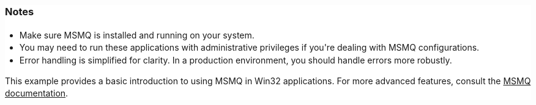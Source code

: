 ### **Notes**

- Make sure MSMQ is installed and running on your system.
- You may need to run these applications with administrative privileges if you're dealing with MSMQ configurations.
- Error handling is simplified for clarity. In a production environment, you should handle errors more robustly.

This example provides a basic introduction to using MSMQ in Win32 applications. For more advanced features, consult the [MSMQ documentation](https://docs.microsoft.com/en-us/windows/win32/msmq/msmq-start-page).